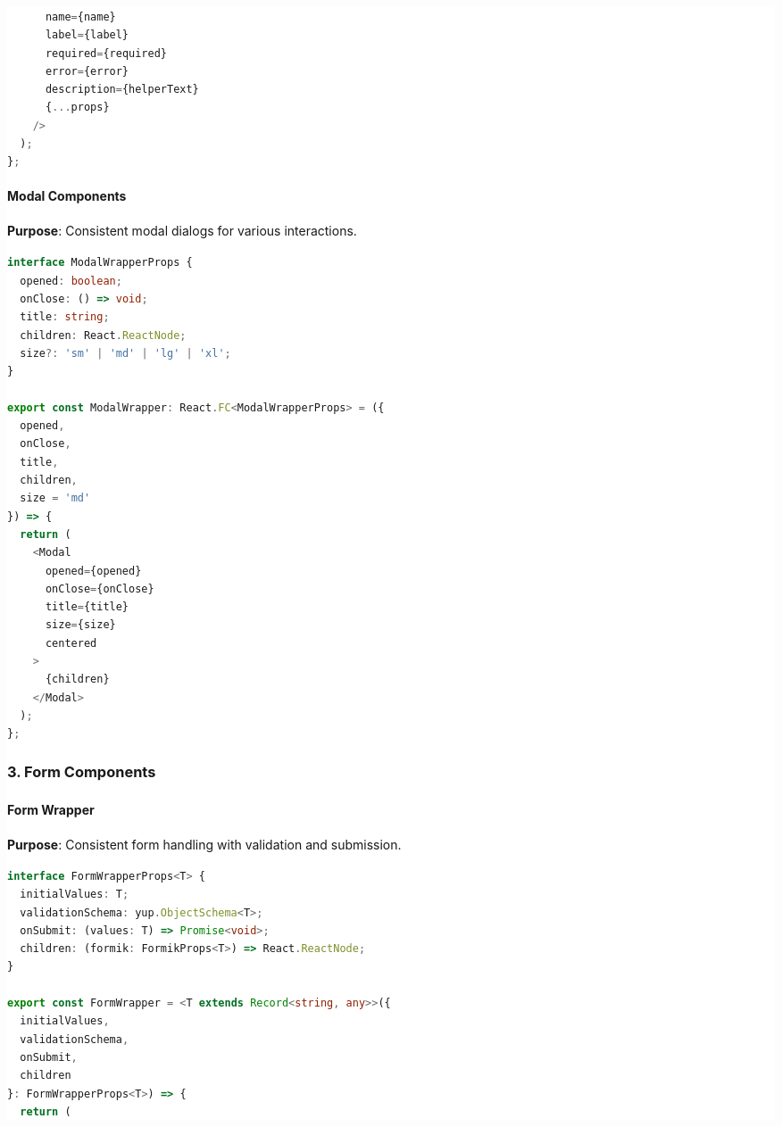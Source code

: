 ```typescript
      name={name}
      label={label}
      required={required}
      error={error}
      description={helperText}
      {...props}
    />
  );
};
```

#### Modal Components
**Purpose**: Consistent modal dialogs for various interactions.

```typescript
interface ModalWrapperProps {
  opened: boolean;
  onClose: () => void;
  title: string;
  children: React.ReactNode;
  size?: 'sm' | 'md' | 'lg' | 'xl';
}

export const ModalWrapper: React.FC<ModalWrapperProps> = ({
  opened,
  onClose,
  title,
  children,
  size = 'md'
}) => {
  return (
    <Modal
      opened={opened}
      onClose={onClose}
      title={title}
      size={size}
      centered
    >
      {children}
    </Modal>
  );
};
```

### 3. Form Components

#### Form Wrapper
**Purpose**: Consistent form handling with validation and submission.

```typescript
interface FormWrapperProps<T> {
  initialValues: T;
  validationSchema: yup.ObjectSchema<T>;
  onSubmit: (values: T) => Promise<void>;
  children: (formik: FormikProps<T>) => React.ReactNode;
}

export const FormWrapper = <T extends Record<string, any>>({
  initialValues,
  validationSchema,
  onSubmit,
  children
}: FormWrapperProps<T>) => {
  return (
```